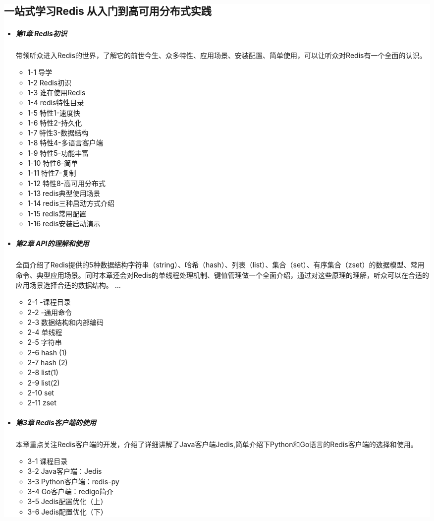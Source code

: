 ## 一站式学习Redis 从入门到高可用分布式实践

- ##### 第1章 Redis初识

  带领听众进入Redis的世界，了解它的前世今生、众多特性、应用场景、安装配置、简单使用，可以让听众对Redis有一个全面的认识。

  - 1-1 导学
  - 1-2 Redis初识
  - 1-3 谁在使用Redis
  - 1-4 redis特性目录
  - 1-5 特性1-速度快
  - 1-6 特性2-持久化
  - 1-7 特性3-数据结构
  - 1-8 特性4-多语言客户端
  - 1-9 特性5-功能丰富
  - 1-10 特性6-简单
  - 1-11 特性7-复制
  - 1-12 特性8-高可用分布式
  - 1-13 redis典型使用场景
  - 1-14 redis三种启动方式介绍
  - 1-15 redis常用配置
  - 1-16 redis安装启动演示

  

- ##### 第2章 API的理解和使用

  全面介绍了Redis提供的5种数据结构字符串（string）、哈希（hash）、列表（list）、集合（set）、有序集合（zset）的数据模型、常用命令、典型应用场景。同时本章还会对Redis的单线程处理机制、键值管理做一个全面介绍，通过对这些原理的理解，听众可以在合适的应用场景选择合适的数据结构。 ...

  - 2-1 -课程目录
  - 2-2 -通用命令
  - 2-3 数据结构和内部编码
  - 2-4 单线程
  - 2-5 字符串
  - 2-6 hash (1)
  - 2-7 hash (2)
  - 2-8 list(1)
  - 2-9 list(2)
  - 2-10 set
  - 2-11 zset

  

- ##### 第3章 Redis客户端的使用

  本章重点关注Redis客户端的开发，介绍了详细讲解了Java客户端Jedis,简单介绍下Python和Go语言的Redis客户端的选择和使用。

  - 3-1 课程目录
  - 3-2 Java客户端：Jedis
  - 3-3 Python客户端：redis-py
  - 3-4 Go客户端：redigo简介
  - 3-5 Jedis配置优化（上）
  - 3-6 Jedis配置优化（下）

  
